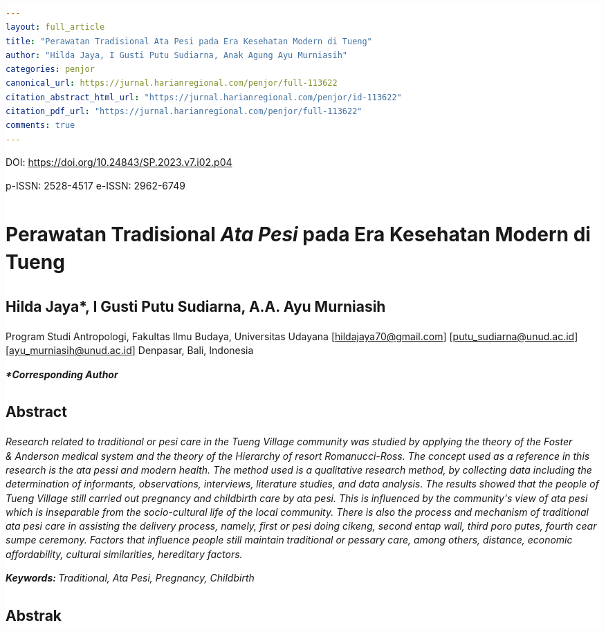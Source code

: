 ```yaml
---
layout: full_article
title: "Perawatan Tradisional Ata Pesi pada Era Kesehatan Modern di Tueng"
author: "Hilda Jaya, I Gusti Putu Sudiarna, Anak Agung Ayu Murniasih"
categories: penjor
canonical_url: https://jurnal.harianregional.com/penjor/full-113622 
citation_abstract_html_url: "https://jurnal.harianregional.com/penjor/id-113622"
citation_pdf_url: "https://jurnal.harianregional.com/penjor/full-113622"  
comments: true
---
```


<p><span class="font0">DOI: </span><a href="https://doi.org/10.24843/SP.2023.v7.i02.p04"><span class="font0">https://doi.org/10.24843/SP.2023.v7.i02.p04</span></a></p>
<p><span class="font0">p-ISSN: 2528-4517 e-ISSN: 2962-6749</span></p><a name="caption1"></a>
<h1><a name="bookmark0"></a><span class="font3" style="font-weight:bold;"><a name="bookmark1"></a>Perawatan Tradisional </span><span class="font3" style="font-weight:bold;font-style:italic;">Ata Pesi</span><span class="font3" style="font-weight:bold;"> pada Era Kesehatan Modern di Tueng</span></h1>
<h2><a name="bookmark2"></a><span class="font2" style="font-weight:bold;"><a name="bookmark3"></a>Hilda Jaya*, I Gusti Putu Sudiarna, A.A. Ayu Murniasih</span></h2>
<p><span class="font2">Program Studi Antropologi, Fakultas Ilmu Budaya, Universitas Udayana [</span><a href="mailto:hildajaya70@gmail.com"><span class="font2">hildajaya70@gmail.com</span></a><span class="font2">] [</span><a href="mailto:putu_sudiarna@unud.ac.id"><span class="font2">putu_sudiarna@unud.ac.id</span></a><span class="font2">] [</span><a href="mailto:ayu_murniasih@unud.ac.id"><span class="font2">ayu_murniasih@unud.ac.id</span></a><span class="font2">] Denpasar, Bali, Indonesia</span></p>
<p><span class="font2" style="font-weight:bold;font-style:italic;">*Corresponding Author</span></p>
<h2><a name="bookmark4"></a><span class="font2" style="font-weight:bold;"><a name="bookmark5"></a>Abstract</span></h2>
<p><span class="font1" style="font-style:italic;">Research related to traditional or pesi care in the Tueng Village community was studied by applying the theory of the Foster &amp;&nbsp;Anderson medical system and the theory of the Hierarchy of resort Romanucci-Ross. The concept used as a reference in this research is the ata pessi and modern health. The method used is a qualitative research method, by collecting data including the determination of informants, observations, interviews, literature studies, and data analysis. The results showed that the people of Tueng Village still carried out pregnancy and childbirth care by ata pesi. This is influenced by the community's view of ata pesi which is inseparable from the socio-cultural life of the local community. There is also the process and mechanism of traditional ata pesi care in assisting the delivery process, namely, first or pesi doing cikeng, second entap wall, third poro putes, fourth cear sumpe ceremony. Factors that influence people still maintain traditional or pessary care, among others, distance, economic affordability, cultural similarities, hereditary factors.</span></p>
<p><span class="font1" style="font-weight:bold;font-style:italic;">Keywords: </span><span class="font1" style="font-style:italic;">Traditional, Ata Pesi, Pregnancy, Childbirth</span></p>
<h2><a name="bookmark6"></a><span class="font2" style="font-weight:bold;"><a name="bookmark7"></a>Abstrak</span></h2>